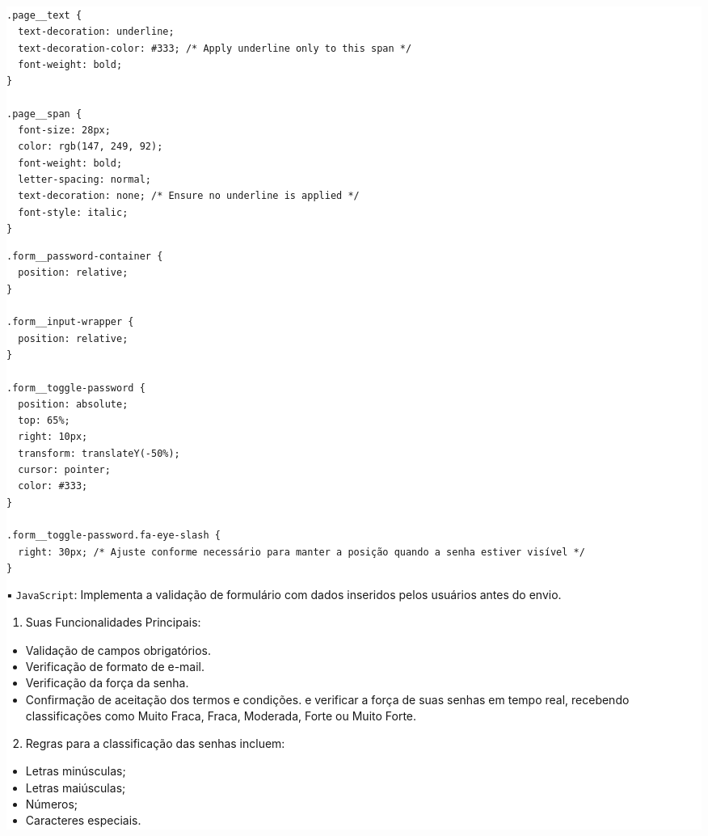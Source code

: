 ```
.page__text {
  text-decoration: underline;
  text-decoration-color: #333; /* Apply underline only to this span */
  font-weight: bold;
}

.page__span {
  font-size: 28px;
  color: rgb(147, 249, 92);
  font-weight: bold;
  letter-spacing: normal;
  text-decoration: none; /* Ensure no underline is applied */
  font-style: italic;
}
```

```
.form__password-container {
  position: relative;
}

.form__input-wrapper {
  position: relative;
}

.form__toggle-password {
  position: absolute;
  top: 65%;
  right: 10px;
  transform: translateY(-50%);
  cursor: pointer;
  color: #333;
}

.form__toggle-password.fa-eye-slash {
  right: 30px; /* Ajuste conforme necessário para manter a posição quando a senha estiver visível */
}
```

▪ `JavaScript`: Implementa a validação de formulário com dados inseridos pelos usuários antes do envio.

1. Suas Funcionalidades Principais:

- Validação de campos obrigatórios.
- Verificação de formato de e-mail.
- Verificação da força da senha.
- Confirmação de aceitação dos termos e condições. e verificar a força de suas senhas em tempo real, recebendo classificações como Muito Fraca, Fraca, Moderada, Forte ou Muito Forte.

2. Regras para a classificação das senhas incluem:

- Letras minúsculas;
- Letras maiúsculas;
- Números;
- Caracteres especiais.
